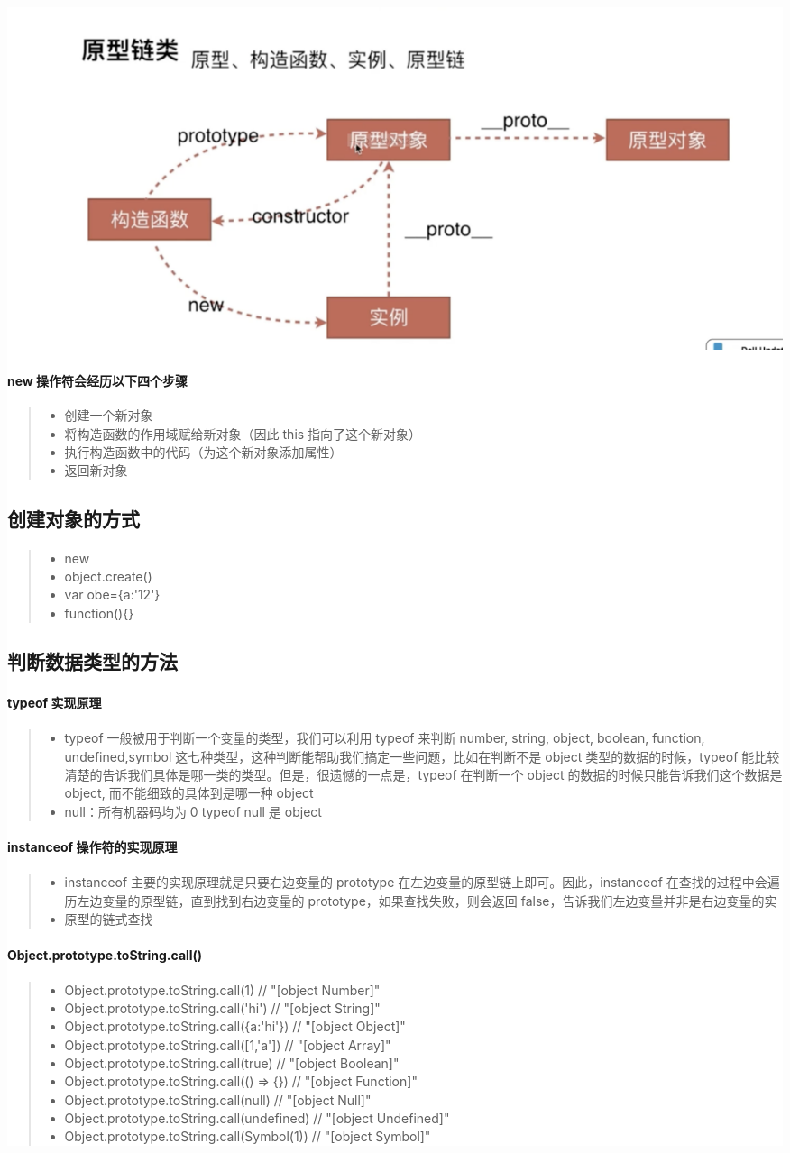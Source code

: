 ![Profile](img/prototype.png)
#### new 操作符会经历以下四个步骤
>* 创建一个新对象
>* 将构造函数的作用域赋给新对象（因此 this 指向了这个新对象）
>* 执行构造函数中的代码（为这个新对象添加属性）
>* 返回新对象

## 创建对象的方式
>* new
>* object.create()
>* var obe={a:'12'}
>* function(){}

## 判断数据类型的方法
#### typeof 实现原理
>* typeof 一般被用于判断一个变量的类型，我们可以利用 typeof 来判断 number, string, object, boolean, function, undefined,symbol 这七种类型，这种判断能帮助我们搞定一些问题，比如在判断不是 object 类型的数据的时候，typeof 能比较清楚的告诉我们具体是哪一类的类型。但是，很遗憾的一点是，typeof 在判断一个 object 的数据的时候只能告诉我们这个数据是 object, 而不能细致的具体到是哪一种 object
>* null：所有机器码均为 0 typeof null 是 object

#### instanceof 操作符的实现原理
>* instanceof 主要的实现原理就是只要右边变量的 prototype 在左边变量的原型链上即可。因此，instanceof 在查找的过程中会遍历左边变量的原型链，直到找到右边变量的 prototype，如果查找失败，则会返回 false，告诉我们左边变量并非是右边变量的实
>* 原型的链式查找

#### Object.prototype.toString.call()
>* Object.prototype.toString.call(1) // "[object Number]"
>* Object.prototype.toString.call('hi') // "[object String]"
>* Object.prototype.toString.call({a:'hi'}) // "[object Object]"
>* Object.prototype.toString.call([1,'a']) // "[object Array]"
>* Object.prototype.toString.call(true) // "[object Boolean]"
>* Object.prototype.toString.call(() => {}) // "[object Function]"
>* Object.prototype.toString.call(null) // "[object Null]"
>* Object.prototype.toString.call(undefined) // "[object Undefined]"
>* Object.prototype.toString.call(Symbol(1)) // "[object Symbol]"
